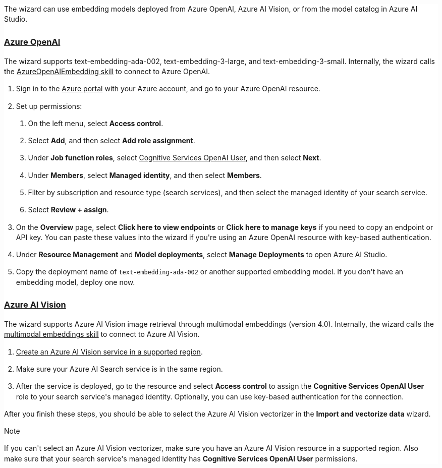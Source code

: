 The wizard can use embedding models deployed from Azure OpenAI, Azure AI Vision, or from the model catalog in Azure AI Studio.

### [Azure OpenAI](#tab/model-aoai)

The wizard supports text-embedding-ada-002, text-embedding-3-large, and text-embedding-3-small. Internally, the wizard calls the [AzureOpenAIEmbedding skill](cognitive-search-skill-azure-openai-embedding.md) to connect to Azure OpenAI.

1. Sign in to the [Azure portal](https://portal.azure.com/) with your Azure account, and go to your Azure OpenAI resource.

1. Set up permissions:

   1. On the left menu, select **Access control**.

   1. Select **Add**, and then select **Add role assignment**.

   1. Under **Job function roles**, select [Cognitive Services OpenAI User](/azure/ai-services/openai/how-to/role-based-access-control#azure-openai-roles), and then select **Next**.

   1. Under **Members**, select **Managed identity**, and then select **Members**.

   1. Filter by subscription and resource type (search services), and then select the managed identity of your search service.

   1. Select **Review + assign**.

1. On the **Overview** page, select **Click here to view endpoints** or **Click here to manage keys** if you need to copy an endpoint or API key. You can paste these values into the wizard if you're using an Azure OpenAI resource with key-based authentication.

1. Under **Resource Management** and **Model deployments**, select **Manage Deployments** to open Azure AI Studio.

1. Copy the deployment name of `text-embedding-ada-002` or another supported embedding model. If you don't have an embedding model, deploy one now.

### [Azure AI Vision](#tab/model-ai-vision)

The wizard supports Azure AI Vision image retrieval through multimodal embeddings (version 4.0). Internally, the wizard calls the [multimodal embeddings skill](cognitive-search-skill-vision-vectorize.md) to connect to Azure AI Vision.

1. [Create an Azure AI Vision service in a supported region](/azure/ai-services/computer-vision/how-to/image-retrieval?tabs=csharp#prerequisites).

1. Make sure your Azure AI Search service is in the same region.

1. After the service is deployed, go to the resource and select **Access control** to assign the **Cognitive Services OpenAI User** role to your search service's managed identity. Optionally, you can use key-based authentication for the connection.

After you finish these steps, you should be able to select the Azure AI Vision vectorizer in the **Import and vectorize data** wizard.

> [!NOTE]
> If you can't select an Azure AI Vision vectorizer, make sure you have an Azure AI Vision resource in a supported region. Also make sure that your search service's managed identity has **Cognitive Services OpenAI User** permissions.
